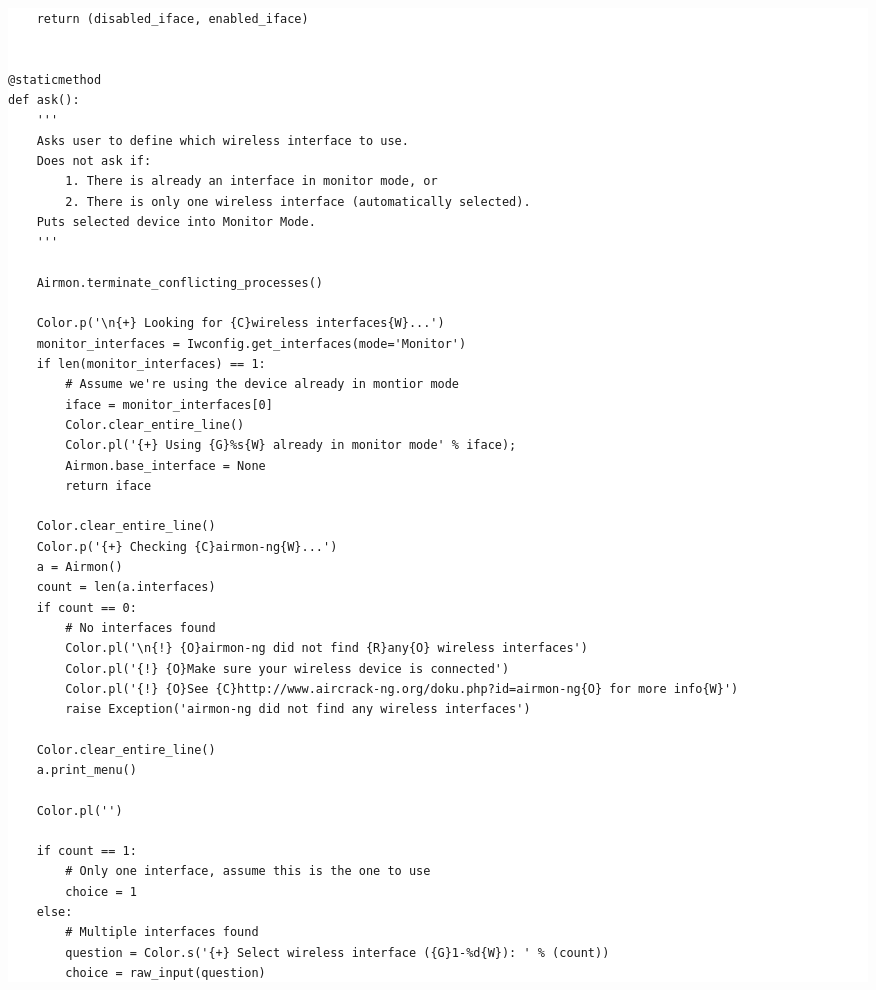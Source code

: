         return (disabled_iface, enabled_iface)


    @staticmethod
    def ask():
        '''
        Asks user to define which wireless interface to use.
        Does not ask if:
            1. There is already an interface in monitor mode, or
            2. There is only one wireless interface (automatically selected).
        Puts selected device into Monitor Mode.
        '''

        Airmon.terminate_conflicting_processes()

        Color.p('\n{+} Looking for {C}wireless interfaces{W}...')
        monitor_interfaces = Iwconfig.get_interfaces(mode='Monitor')
        if len(monitor_interfaces) == 1:
            # Assume we're using the device already in montior mode
            iface = monitor_interfaces[0]
            Color.clear_entire_line()
            Color.pl('{+} Using {G}%s{W} already in monitor mode' % iface);
            Airmon.base_interface = None
            return iface

        Color.clear_entire_line()
        Color.p('{+} Checking {C}airmon-ng{W}...')
        a = Airmon()
        count = len(a.interfaces)
        if count == 0:
            # No interfaces found
            Color.pl('\n{!} {O}airmon-ng did not find {R}any{O} wireless interfaces')
            Color.pl('{!} {O}Make sure your wireless device is connected')
            Color.pl('{!} {O}See {C}http://www.aircrack-ng.org/doku.php?id=airmon-ng{O} for more info{W}')
            raise Exception('airmon-ng did not find any wireless interfaces')

        Color.clear_entire_line()
        a.print_menu()

        Color.pl('')

        if count == 1:
            # Only one interface, assume this is the one to use
            choice = 1
        else:
            # Multiple interfaces found
            question = Color.s('{+} Select wireless interface ({G}1-%d{W}): ' % (count))
            choice = raw_input(question)
